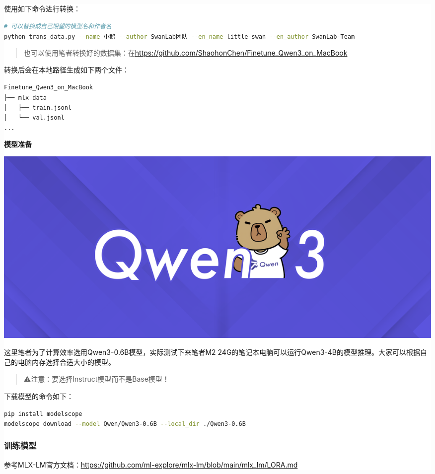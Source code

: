 
使用如下命令进行转换：

```bash
# 可以替换成自己期望的模型名和作者名
python trans_data.py --name 小鹅 --author SwanLab团队 --en_name little-swan --en_author SwanLab-Team    
```

> 也可以使用笔者转换好的数据集：在<https://github.com/ShaohonChen/Finetune_Qwen3_on_MacBook>

转换后会在本地路径生成如下两个文件：

```bash
Finetune_Qwen3_on_MacBook
├── mlx_data
│   ├── train.jsonl
│   └── val.jsonl
...
```

**模型准备**

![img](./mlx_lm_finetune/qwen3.png)

这里笔者为了计算效率选用Qwen3-0.6B模型，实际测试下来笔者M2 24G的笔记本电脑可以运行Qwen3-4B的模型推理。大家可以根据自己的电脑内存选择合适大小的模型。

> ⚠️注意：要选择Instruct模型而不是Base模型！

下载模型的命令如下：

```bash
pip install modelscope
modelscope download --model Qwen/Qwen3-0.6B --local_dir ./Qwen3-0.6B
```

### 训练模型

参考MLX-LM官方文档：<https://github.com/ml-explore/mlx-lm/blob/main/mlx_lm/LORA.md>
